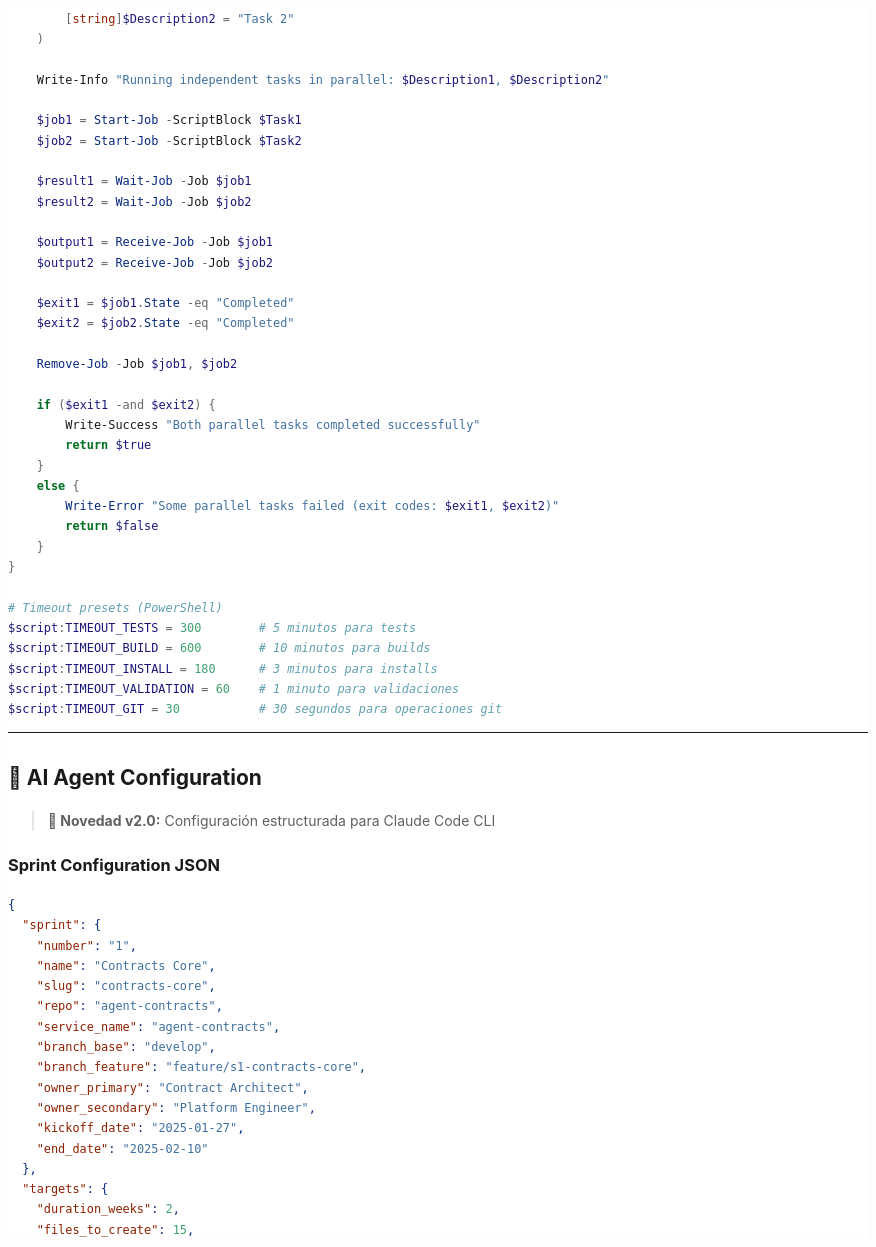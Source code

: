 ```powershell
        [string]$Description2 = "Task 2"
    )
    
    Write-Info "Running independent tasks in parallel: $Description1, $Description2"
    
    $job1 = Start-Job -ScriptBlock $Task1
    $job2 = Start-Job -ScriptBlock $Task2
    
    $result1 = Wait-Job -Job $job1
    $result2 = Wait-Job -Job $job2
    
    $output1 = Receive-Job -Job $job1
    $output2 = Receive-Job -Job $job2
    
    $exit1 = $job1.State -eq "Completed"
    $exit2 = $job2.State -eq "Completed"
    
    Remove-Job -Job $job1, $job2
    
    if ($exit1 -and $exit2) {
        Write-Success "Both parallel tasks completed successfully"
        return $true
    }
    else {
        Write-Error "Some parallel tasks failed (exit codes: $exit1, $exit2)"
        return $false
    }
}

# Timeout presets (PowerShell)
$script:TIMEOUT_TESTS = 300        # 5 minutos para tests
$script:TIMEOUT_BUILD = 600        # 10 minutos para builds
$script:TIMEOUT_INSTALL = 180      # 3 minutos para installs
$script:TIMEOUT_VALIDATION = 60    # 1 minuto para validaciones
$script:TIMEOUT_GIT = 30           # 30 segundos para operaciones git
```

---

## 🤖 AI Agent Configuration

> **🎯 Novedad v2.0:** Configuración estructurada para Claude Code CLI

### Sprint Configuration JSON

```json
{
  "sprint": {
    "number": "1",
    "name": "Contracts Core",
    "slug": "contracts-core",
    "repo": "agent-contracts",
    "service_name": "agent-contracts",
    "branch_base": "develop",
    "branch_feature": "feature/s1-contracts-core",
    "owner_primary": "Contract Architect",
    "owner_secondary": "Platform Engineer",
    "kickoff_date": "2025-01-27",
    "end_date": "2025-02-10"
  },
  "targets": {
    "duration_weeks": 2,
    "files_to_create": 15,
```